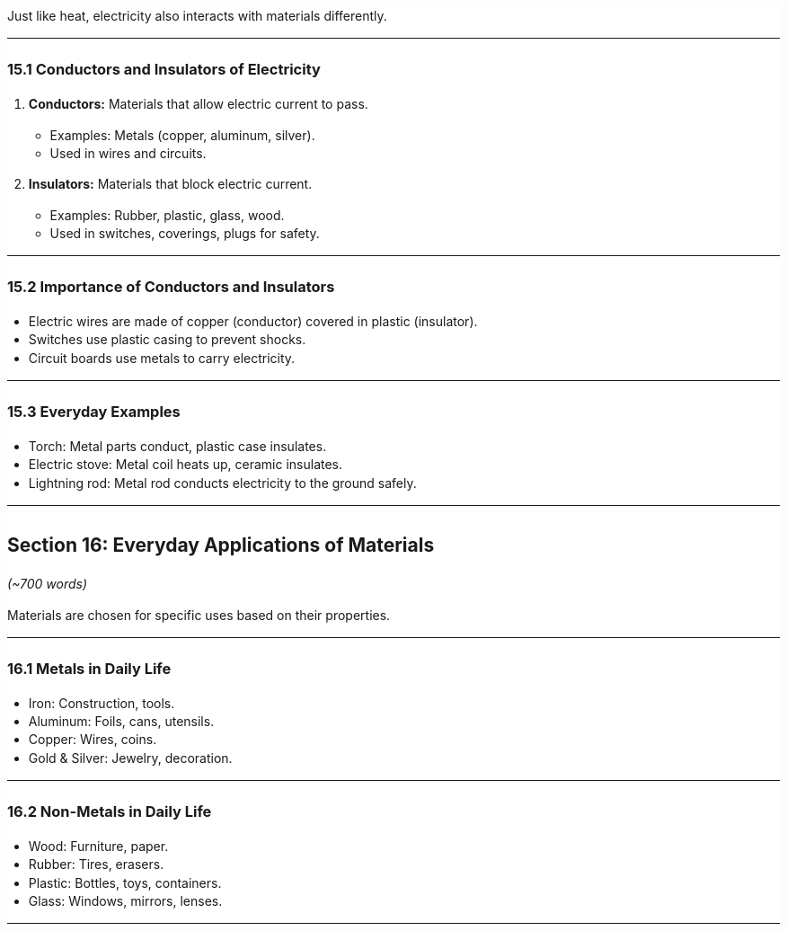 Just like heat, electricity also interacts with materials differently.

---

### **15.1 Conductors and Insulators of Electricity**

1. **Conductors:** Materials that allow electric current to pass.

   * Examples: Metals (copper, aluminum, silver).
   * Used in wires and circuits.

2. **Insulators:** Materials that block electric current.

   * Examples: Rubber, plastic, glass, wood.
   * Used in switches, coverings, plugs for safety.

---

### **15.2 Importance of Conductors and Insulators**

* Electric wires are made of copper (conductor) covered in plastic (insulator).
* Switches use plastic casing to prevent shocks.
* Circuit boards use metals to carry electricity.

---

### **15.3 Everyday Examples**

* Torch: Metal parts conduct, plastic case insulates.
* Electric stove: Metal coil heats up, ceramic insulates.
* Lightning rod: Metal rod conducts electricity to the ground safely.

---

## **Section 16: Everyday Applications of Materials**

*(\~700 words)*

Materials are chosen for specific uses based on their properties.

---

### **16.1 Metals in Daily Life**

* Iron: Construction, tools.
* Aluminum: Foils, cans, utensils.
* Copper: Wires, coins.
* Gold & Silver: Jewelry, decoration.

---

### **16.2 Non-Metals in Daily Life**

* Wood: Furniture, paper.
* Rubber: Tires, erasers.
* Plastic: Bottles, toys, containers.
* Glass: Windows, mirrors, lenses.

---